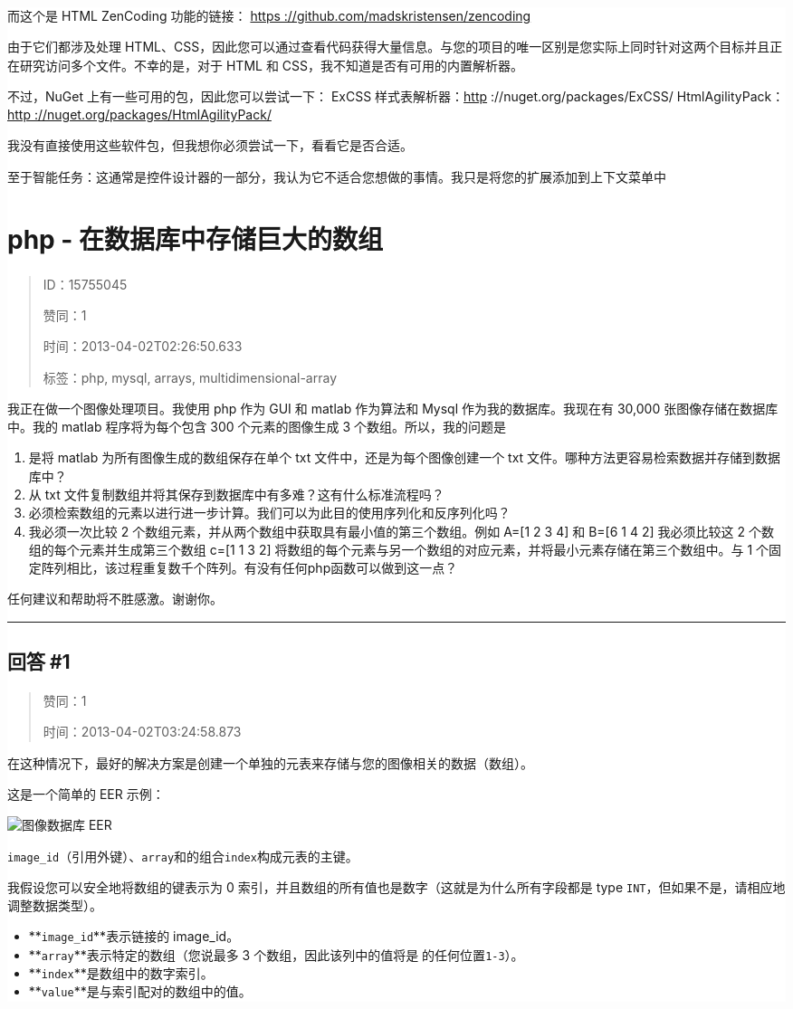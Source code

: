 而这个是 HTML ZenCoding 功能的链接： [https ://github.com/madskristensen/zencoding](https://github.com/madskristensen/zencoding)

由于它们都涉及处理 HTML、CSS，因此您可以通过查看代码获得大量信息。与您的项目的唯一区别是您实际上同时针对这两个目标并且正在研究访问多个文件。不幸的是，对于 HTML 和 CSS，我不知道是否有可用的内置解析器。

不过，NuGet 上有一些可用的包，因此您可以尝试一下： ExCSS 样式表解析器：[http](http://nuget.org/packages/ExCSS/) ://nuget.org/packages/ExCSS/ HtmlAgilityPack：[http ://nuget.org/packages/HtmlAgilityPack/](http://nuget.org/packages/HtmlAgilityPack/)

我没有直接使用这些软件包，但我想你必须尝试一下，看看它是否合适。

至于智能任务：这通常是控件设计器的一部分，我认为它不适合您想做的事情。我只是将您的扩展添加到上下文菜单中

# php - 在数据库中存储巨大的数组

> ID：15755045
> 
> 赞同：1
> 
> 时间：2013-04-02T02:26:50.633
> 
> 标签：php, mysql, arrays, multidimensional-array

我正在做一个图像处理项目。我使用 php 作为 GUI 和 matlab 作为算法和 Mysql 作为我的数据库。我现在有 30,000 张图像存储在数据库中。我的 matlab 程序将为每个包含 300 个元素的图像生成 3 个数组。所以，我的问题是

1.  是将 matlab 为所有图像生成的数组保存在单个 txt 文件中，还是为每个图像创建一个 txt 文件。哪种方法更容易检索数据并存储到数据库中？
2.  从 txt 文件复制数组并将其保存到数据库中有多难？这有什么标准流程吗？
3.  必须检索数组的元素以进行进一步计算。我们可以为此目的使用序列化和反序列化吗？
4.  我必须一次比较 2 个数组元素，并从两个数组中获取具有最小值的第三个数组。例如 A=[1 2 3 4] 和 B=[6 1 4 2] 我必须比较这 2 个数组的每个元素并生成第三个数组 c=[1 1 3 2] 将数组的每个元素与另一个数组的对应元素，并将最小元素存储在第三个数组中。与 1 个固定阵列相比，该过程重复数千个阵列。有没有任何php函数可以做到这一点？

任何建议和帮助将不胜感激。谢谢你。

* * *

## 回答 #1

> 赞同：1
> 
> 时间：2013-04-02T03:24:58.873

在这种情况下，最好的解决方案是创建一个单独的元表来存储与您的图像相关的数据（数组）。

这是一个简单的 EER 示例：

![图像数据库 EER](https://i.stack.imgur.com/4yGxq.jpg)

`image_id`（引用外键）、`array`和的组合`index`构成元表的主键。

我假设您可以安全地将数组的键表示为 0 索引，并且数组的所有值也是数字（这就是为什么所有字段都是 type `INT`，但如果不是，请相应地调整数据类型）。

*   **`image_id`**表示链接的 image_id。
*   **`array`**表示特定的数组（您说最多 3 个数组，因此该列中的值将是 的任何位置`1-3`）。
*   **`index`**是数组中的数字索引。
*   **`value`**是与索引配对的数组中的值。
